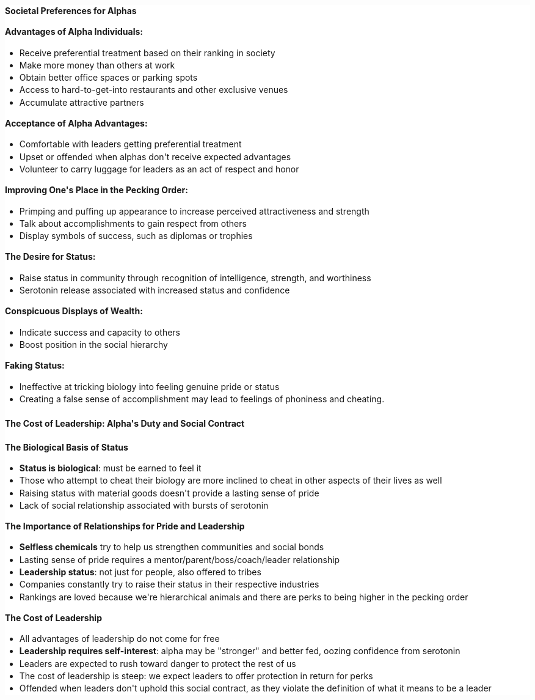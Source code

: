 **Societal Preferences for Alphas**

**Advantages of Alpha Individuals:**
- Receive preferential treatment based on their ranking in society
- Make more money than others at work
- Obtain better office spaces or parking spots
- Access to hard-to-get-into restaurants and other exclusive venues
- Accumulate attractive partners

**Acceptance of Alpha Advantages:**
- Comfortable with leaders getting preferential treatment
- Upset or offended when alphas don't receive expected advantages
- Volunteer to carry luggage for leaders as an act of respect and honor

**Improving One's Place in the Pecking Order:**
- Primping and puffing up appearance to increase perceived attractiveness and strength
- Talk about accomplishments to gain respect from others
- Display symbols of success, such as diplomas or trophies

**The Desire for Status:**
- Raise status in community through recognition of intelligence, strength, and worthiness
- Serotonin release associated with increased status and confidence

**Conspicuous Displays of Wealth:**
- Indicate success and capacity to others
- Boost position in the social hierarchy

**Faking Status:**
- Ineffective at tricking biology into feeling genuine pride or status
- Creating a false sense of accomplishment may lead to feelings of phoniness and cheating.

#### The Cost of Leadership: Alpha's Duty and Social Contract

**The Biological Basis of Status**
- **Status is biological**: must be earned to feel it
- Those who attempt to cheat their biology are more inclined to cheat in other aspects of their lives as well
- Raising status with material goods doesn't provide a lasting sense of pride
- Lack of social relationship associated with bursts of serotonin

**The Importance of Relationships for Pride and Leadership**
- **Selfless chemicals** try to help us strengthen communities and social bonds
- Lasting sense of pride requires a mentor/parent/boss/coach/leader relationship
- **Leadership status**: not just for people, also offered to tribes
- Companies constantly try to raise their status in their respective industries
- Rankings are loved because we're hierarchical animals and there are perks to being higher in the pecking order

**The Cost of Leadership**
- All advantages of leadership do not come for free
- **Leadership requires self-interest**: alpha may be "stronger" and better fed, oozing confidence from serotonin
- Leaders are expected to rush toward danger to protect the rest of us
- The cost of leadership is steep: we expect leaders to offer protection in return for perks
- Offended when leaders don't uphold this social contract, as they violate the definition of what it means to be a leader
